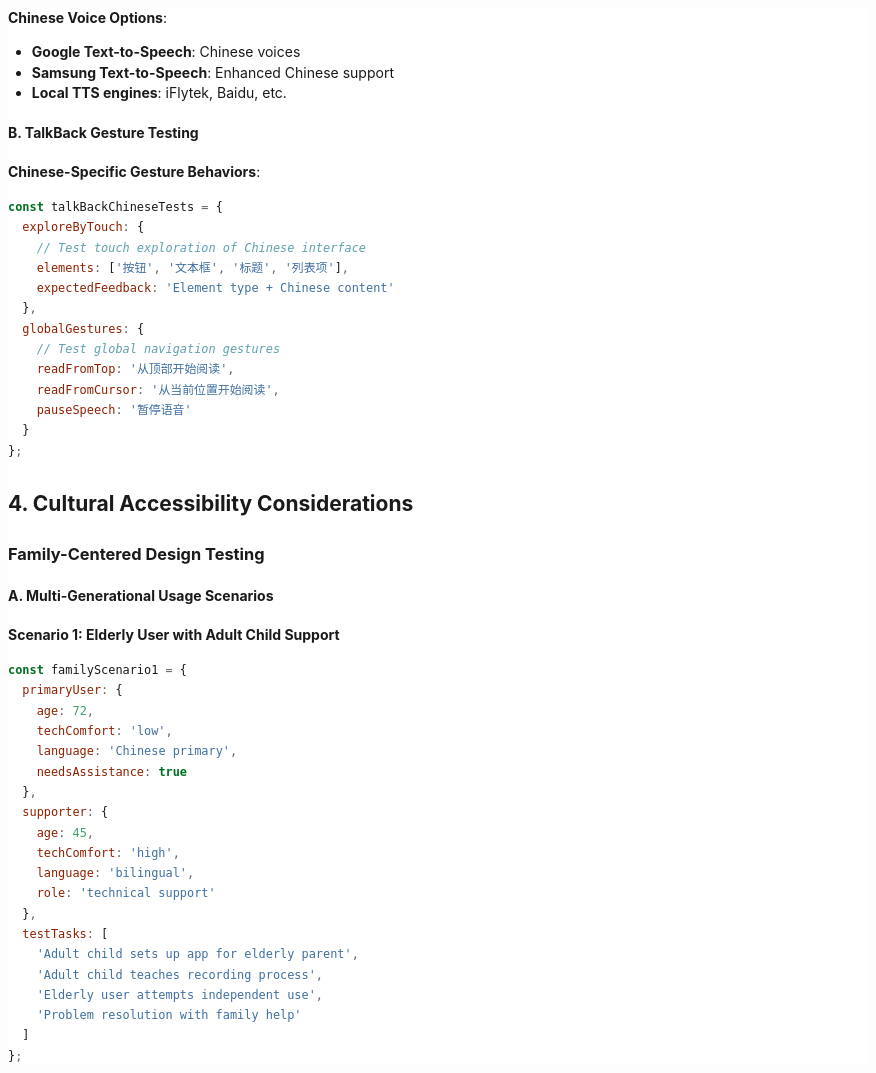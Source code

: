 **Chinese Voice Options**:
- **Google Text-to-Speech**: Chinese voices
- **Samsung Text-to-Speech**: Enhanced Chinese support
- **Local TTS engines**: iFlytek, Baidu, etc.

#### B. TalkBack Gesture Testing
**Chinese-Specific Gesture Behaviors**:
```javascript
const talkBackChineseTests = {
  exploreByTouch: {
    // Test touch exploration of Chinese interface
    elements: ['按钮', '文本框', '标题', '列表项'],
    expectedFeedback: 'Element type + Chinese content'
  },
  globalGestures: {
    // Test global navigation gestures
    readFromTop: '从顶部开始阅读',
    readFromCursor: '从当前位置开始阅读',
    pauseSpeech: '暂停语音'
  }
};
```

## 4. Cultural Accessibility Considerations

### Family-Centered Design Testing

#### A. Multi-Generational Usage Scenarios
**Scenario 1: Elderly User with Adult Child Support**
```javascript
const familyScenario1 = {
  primaryUser: {
    age: 72,
    techComfort: 'low',
    language: 'Chinese primary',
    needsAssistance: true
  },
  supporter: {
    age: 45,
    techComfort: 'high',
    language: 'bilingual',
    role: 'technical support'
  },
  testTasks: [
    'Adult child sets up app for elderly parent',
    'Adult child teaches recording process',
    'Elderly user attempts independent use',
    'Problem resolution with family help'
  ]
};
```
